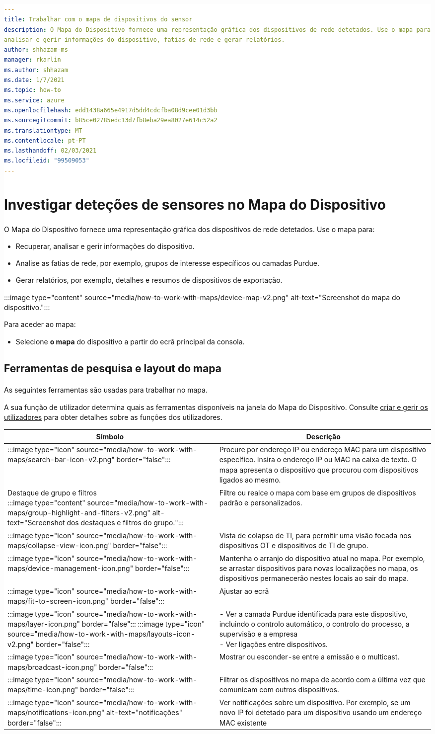 ```yaml
---
title: Trabalhar com o mapa de dispositivos do sensor
description: O Mapa do Dispositivo fornece uma representação gráfica dos dispositivos de rede detetados. Use o mapa para analisar e gerir informações do dispositivo, fatias de rede e gerar relatórios.
author: shhazam-ms
manager: rkarlin
ms.author: shhazam
ms.date: 1/7/2021
ms.topic: how-to
ms.service: azure
ms.openlocfilehash: edd1438a665e4917d5dd4cdcfba08d9cee01d3bb
ms.sourcegitcommit: b85ce02785edc13d7fb8eba29ea8027e614c52a2
ms.translationtype: MT
ms.contentlocale: pt-PT
ms.lasthandoff: 02/03/2021
ms.locfileid: "99509053"
---
```

# <a name="investigate-sensor-detections-in-the-device-map"></a>Investigar deteções de sensores no Mapa do Dispositivo

O Mapa do Dispositivo fornece uma representação gráfica dos dispositivos de rede detetados. Use o mapa para:

  - Recuperar, analisar e gerir informações do dispositivo.

  - Analise as fatias de rede, por exemplo, grupos de interesse específicos ou camadas Purdue.

  - Gerar relatórios, por exemplo, detalhes e resumos de dispositivos de exportação.

:::image type="content" source="media/how-to-work-with-maps/device-map-v2.png" alt-text="Screenshot do mapa do dispositivo.":::

Para aceder ao mapa:

  - Selecione **o mapa** do dispositivo a partir do ecrã principal da consola.

## <a name="map-search-and-layout-tools"></a>Ferramentas de pesquisa e layout do mapa

As seguintes ferramentas são usadas para trabalhar no mapa.

A sua função de utilizador determina quais as ferramentas disponíveis na janela do Mapa do Dispositivo. Consulte [criar e gerir os utilizadores](how-to-create-and-manage-users.md) para obter detalhes sobre as funções dos utilizadores.

| Símbolo | Descrição |
|---|---|
| :::image type="icon" source="media/how-to-work-with-maps/search-bar-icon-v2.png" border="false":::| Procure por endereço IP ou endereço MAC para um dispositivo específico. Insira o endereço IP ou MAC na caixa de texto. O mapa apresenta o dispositivo que procurou com dispositivos ligados ao mesmo. |
| Destaque de grupo e filtros <br /> :::image type="content" source="media/how-to-work-with-maps/group-highlight-and-filters-v2.png" alt-text="Screenshot dos destaques e filtros do grupo."::: | Filtre ou realce o mapa com base em grupos de dispositivos padrão e personalizados. |
| :::image type="icon" source="media/how-to-work-with-maps/collapse-view-icon.png" border="false"::: | Vista de colapso de TI, para permitir uma visão focada nos dispositivos OT e dispositivos de TI de grupo.  |
| :::image type="icon" source="media/how-to-work-with-maps/device-management-icon.png" border="false"::: | Mantenha o arranjo do dispositivo atual no mapa. Por exemplo, se arrastar dispositivos para novas localizações no mapa, os dispositivos permanecerão nestes locais ao sair do mapa. |
| :::image type="icon" source="media/how-to-work-with-maps/fit-to-screen-icon.png" border="false"::: | Ajustar ao ecrã |
| :::image type="icon" source="media/how-to-work-with-maps/layer-icon.png" border="false"::: :::image type="icon" source="media/how-to-work-with-maps/layouts-icon-v2.png" border="false"::: | - Ver a camada Purdue identificada para este dispositivo, incluindo o controlo automático, o controlo do processo, a supervisão e a empresa <br /> - Ver ligações entre dispositivos.|
| :::image type="icon" source="media/how-to-work-with-maps/broadcast-icon.png" border="false"::: | Mostrar ou esconder-se entre a emissão e o multicast. |
| :::image type="icon" source="media/how-to-work-with-maps/time-icon.png" border="false"::: | Filtrar os dispositivos no mapa de acordo com a última vez que comunicam com outros dispositivos. |
| :::image type="icon" source="media/how-to-work-with-maps/notifications-icon.png" alt-text="notificações" border="false"::: | Ver notificações sobre um dispositivo. Por exemplo, se um novo IP foi detetado para um dispositivo usando um endereço MAC existente |